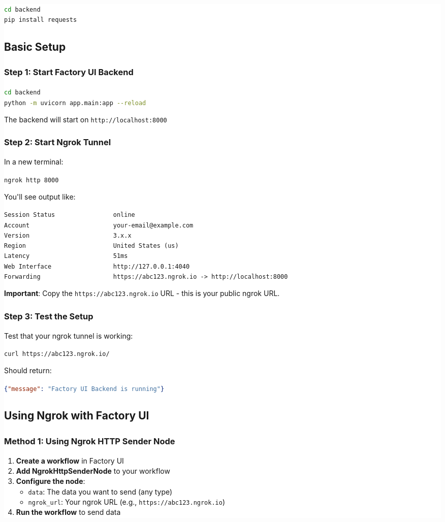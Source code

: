 ```bash
cd backend
pip install requests
```

## Basic Setup

### Step 1: Start Factory UI Backend

```bash
cd backend
python -m uvicorn app.main:app --reload
```

The backend will start on `http://localhost:8000`

### Step 2: Start Ngrok Tunnel

In a new terminal:

```bash
ngrok http 8000
```

You'll see output like:
```
Session Status                online
Account                       your-email@example.com
Version                       3.x.x
Region                        United States (us)
Latency                       51ms
Web Interface                 http://127.0.0.1:4040
Forwarding                    https://abc123.ngrok.io -> http://localhost:8000
```

**Important**: Copy the `https://abc123.ngrok.io` URL - this is your public ngrok URL.

### Step 3: Test the Setup

Test that your ngrok tunnel is working:

```bash
curl https://abc123.ngrok.io/
```

Should return:
```json
{"message": "Factory UI Backend is running"}
```

## Using Ngrok with Factory UI

### Method 1: Using Ngrok HTTP Sender Node

1. **Create a workflow** in Factory UI
2. **Add NgrokHttpSenderNode** to your workflow
3. **Configure the node**:
   - `data`: The data you want to send (any type)
   - `ngrok_url`: Your ngrok URL (e.g., `https://abc123.ngrok.io`)
4. **Run the workflow** to send data
